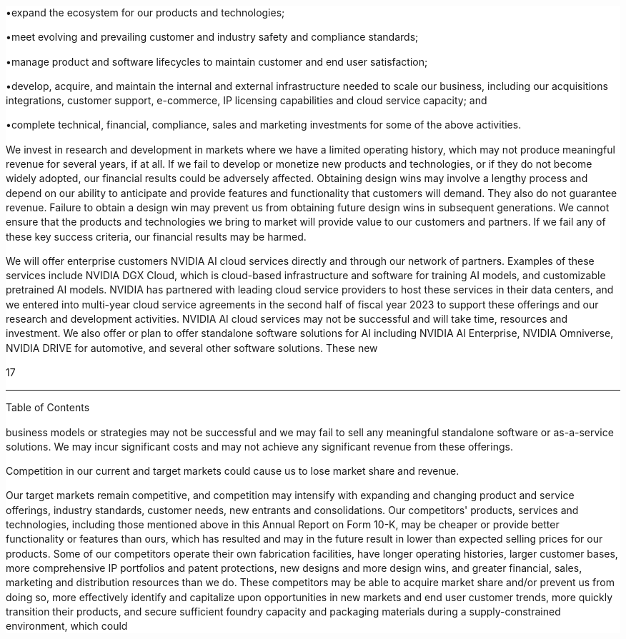 •expand the ecosystem for our products and technologies;

•meet evolving and prevailing customer and industry safety and compliance
standards;

•manage product and software lifecycles to maintain customer and end user
satisfaction;

•develop, acquire, and maintain the internal and external infrastructure
needed to scale our business, including our acquisitions integrations,
customer support, e-commerce, IP licensing capabilities and cloud service
capacity; and

•complete technical, financial, compliance, sales and marketing investments
for some of the above activities.

We invest in research and development in markets where we have a limited
operating history, which may not produce meaningful revenue for several years,
if at all. If we fail to develop or monetize new products and technologies, or
if they do not become widely adopted, our financial results could be adversely
affected. Obtaining design wins may involve a lengthy process and depend on
our ability to anticipate and provide features and functionality that
customers will demand. They also do not guarantee revenue. Failure to obtain a
design win may prevent us from obtaining future design wins in subsequent
generations. We cannot ensure that the products and technologies we bring to
market will provide value to our customers and partners. If we fail any of
these key success criteria, our financial results may be harmed.

We will offer enterprise customers NVIDIA AI cloud services directly and
through our network of partners. Examples of these services include NVIDIA DGX
Cloud, which is cloud-based infrastructure and software for training AI
models, and customizable pretrained AI models. NVIDIA has partnered with
leading cloud service providers to host these services in their data centers,
and we entered into multi-year cloud service agreements in the second half of
fiscal year 2023 to support these offerings and our research and development
activities. NVIDIA AI cloud services may not be successful and will take time,
resources and investment. We also offer or plan to offer standalone software
solutions for AI including NVIDIA AI Enterprise, NVIDIA Omniverse, NVIDIA
DRIVE for automotive, and several other software solutions. These new

17

* * *

Table of Contents

business models or strategies may not be successful and we may fail to sell
any meaningful standalone software or as-a-service solutions. We may incur
significant costs and may not achieve any significant revenue from these
offerings.

Competition in our current and target markets could cause us to lose market
share and revenue.

Our target markets remain competitive, and competition may intensify with
expanding and changing product and service offerings, industry standards,
customer needs, new entrants and consolidations. Our competitors' products,
services and technologies, including those mentioned above in this Annual
Report on Form 10-K, may be cheaper or provide better functionality or
features than ours, which has resulted and may in the future result in lower
than expected selling prices for our products. Some of our competitors operate
their own fabrication facilities, have longer operating histories, larger
customer bases, more comprehensive IP portfolios and patent protections, new
designs and more design wins, and greater financial, sales, marketing and
distribution resources than we do. These competitors may be able to acquire
market share and/or prevent us from doing so, more effectively identify and
capitalize upon opportunities in new markets and end user customer trends,
more quickly transition their products, and secure sufficient foundry capacity
and packaging materials during a supply-constrained environment, which could